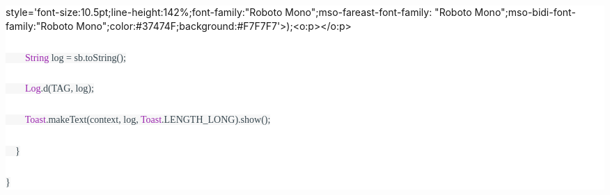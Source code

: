 style='font-size:10.5pt;line-height:142%;font-family:"Roboto Mono";mso-fareast-font-family:
"Roboto Mono";mso-bidi-font-family:"Roboto Mono";color:#37474F;background:#F7F7F7'>);<o:p></o:p></span></p>

<p class=MsoNormal style='margin-top:18.0pt;margin-right:0cm;margin-bottom:
18.0pt;margin-left:0cm;line-height:142%'><span lang=ru style='font-size:10.5pt;
line-height:142%;font-family:"Roboto Mono";mso-fareast-font-family:"Roboto Mono";
mso-bidi-font-family:"Roboto Mono";color:#37474F;background:#F7F7F7'><span
style='mso-spacerun:yes'>        </span></span><span lang=ru style='font-size:
10.5pt;line-height:142%;font-family:"Roboto Mono";mso-fareast-font-family:"Roboto Mono";
mso-bidi-font-family:"Roboto Mono";color:#9C27B0;background:#F7F7F7'>String</span><span
lang=ru style='font-size:10.5pt;line-height:142%;font-family:"Roboto Mono";
mso-fareast-font-family:"Roboto Mono";mso-bidi-font-family:"Roboto Mono";
color:#37474F;background:#F7F7F7'> log = sb.toString();<o:p></o:p></span></p>

<p class=MsoNormal style='margin-top:18.0pt;margin-right:0cm;margin-bottom:
18.0pt;margin-left:0cm;line-height:142%'><span lang=ru style='font-size:10.5pt;
line-height:142%;font-family:"Roboto Mono";mso-fareast-font-family:"Roboto Mono";
mso-bidi-font-family:"Roboto Mono";color:#37474F;background:#F7F7F7'><span
style='mso-spacerun:yes'>        </span></span><span lang=ru style='font-size:
10.5pt;line-height:142%;font-family:"Roboto Mono";mso-fareast-font-family:"Roboto Mono";
mso-bidi-font-family:"Roboto Mono";color:#9C27B0;background:#F7F7F7'>Log</span><span
lang=ru style='font-size:10.5pt;line-height:142%;font-family:"Roboto Mono";
mso-fareast-font-family:"Roboto Mono";mso-bidi-font-family:"Roboto Mono";
color:#37474F;background:#F7F7F7'>.d(TAG, log);<o:p></o:p></span></p>

<p class=MsoNormal style='margin-top:18.0pt;margin-right:0cm;margin-bottom:
18.0pt;margin-left:0cm;line-height:142%'><span lang=ru style='font-size:10.5pt;
line-height:142%;font-family:"Roboto Mono";mso-fareast-font-family:"Roboto Mono";
mso-bidi-font-family:"Roboto Mono";color:#37474F;background:#F7F7F7'><span
style='mso-spacerun:yes'>        </span></span><span lang=ru style='font-size:
10.5pt;line-height:142%;font-family:"Roboto Mono";mso-fareast-font-family:"Roboto Mono";
mso-bidi-font-family:"Roboto Mono";color:#9C27B0;background:#F7F7F7'>Toast</span><span
lang=ru style='font-size:10.5pt;line-height:142%;font-family:"Roboto Mono";
mso-fareast-font-family:"Roboto Mono";mso-bidi-font-family:"Roboto Mono";
color:#37474F;background:#F7F7F7'>.makeText(context, log, </span><span lang=ru
style='font-size:10.5pt;line-height:142%;font-family:"Roboto Mono";mso-fareast-font-family:
"Roboto Mono";mso-bidi-font-family:"Roboto Mono";color:#9C27B0;background:#F7F7F7'>Toast</span><span
lang=ru style='font-size:10.5pt;line-height:142%;font-family:"Roboto Mono";
mso-fareast-font-family:"Roboto Mono";mso-bidi-font-family:"Roboto Mono";
color:#37474F;background:#F7F7F7'>.LENGTH_LONG).show();<o:p></o:p></span></p>

<p class=MsoNormal style='margin-top:18.0pt;margin-right:0cm;margin-bottom:
18.0pt;margin-left:0cm;line-height:142%'><span lang=ru style='font-size:10.5pt;
line-height:142%;font-family:"Roboto Mono";mso-fareast-font-family:"Roboto Mono";
mso-bidi-font-family:"Roboto Mono";color:#37474F;background:#F7F7F7'><span
style='mso-spacerun:yes'>    </span>}<o:p></o:p></span></p>

<p class=MsoNormal style='margin-top:18.0pt;margin-right:0cm;margin-bottom:
18.0pt;margin-left:0cm;line-height:142%'><span lang=ru style='font-size:10.5pt;
line-height:142%;font-family:"Roboto Mono";mso-fareast-font-family:"Roboto Mono";
mso-bidi-font-family:"Roboto Mono";color:#37474F;background:#F7F7F7'>}<o:p></o:p></span></p>
